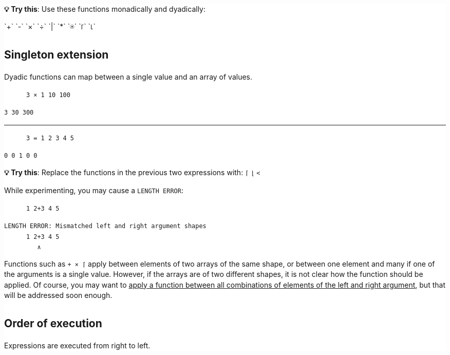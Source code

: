 **:bulb: Try this**: Use these functions monadically and dyadically:

<div class="center language-APL" markdown="span">
<div class="displayBox" markdown="span">
<a class="glyph" title="Plus">`+`</a>
<a class="glyph" title="Minus/Negate">`-`</a>
<a class="glyph" title="Times/Sign">`×`</a>
<a class="glyph" title="Divide/Inverse">`÷`</a>
<a class="glyph" title="Residue/Magnitude">`|`</a>
<a class="glyph" title="Power">`*`</a>
<a class="glyph" title="Logarithm">`⍟`</a>
<a class="glyph" title="Max/Ceiling">`⌈`</a>
<a class="glyph" title="Min/Floor">`⌊`</a>
</div>
</div>

## Singleton extension
Dyadic functions can map between a single value and an array of values.
```APL
      3 × 1 10 100
```
```
3 30 300
```
---
```APL
      3 = 1 2 3 4 5
```
```
0 0 1 0 0
```

**:bulb: Try this**: Replace the functions in the previous two expressions with:
<a class="glyph" title="Max">`⌈`</a>
		<a class="glyph" title="Min">`⌊`</a>
		<a class="glyph" title="Less than">`<`</a>

While experimenting, you may cause a `LENGTH ERROR`:

```APL
      1 2+3 4 5
```
```
LENGTH ERROR: Mismatched left and right argument shapes
      1 2+3 4 5
         ∧
```

Functions such as `+ × ⌈` apply between elements of two arrays of the same shape, or between one element and many if one of the arguments is a single value. However, if the arrays are of two different shapes, it is not clear how the function should be applied. Of course, you may want to [apply a function between all combinations of elements of the left and right argument](./array-logic-data-driven-conditionals.md#the-outer-product), but that will be addressed soon enough.

## Order of execution
Expressions are executed from right to left.
